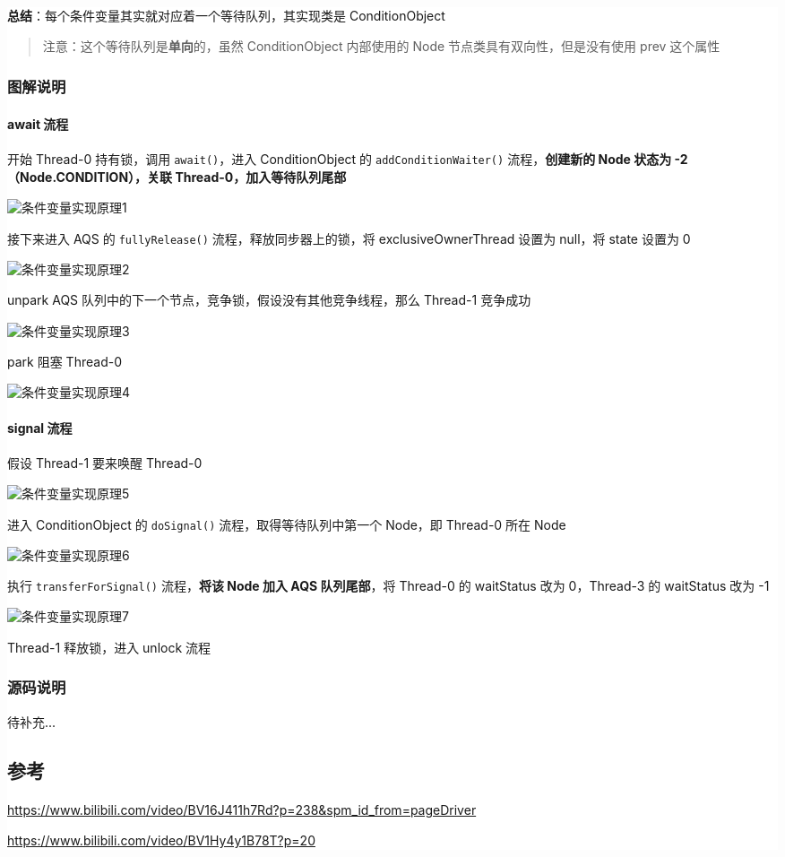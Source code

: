 **总结**：每个条件变量其实就对应着一个等待队列，其实现类是 ConditionObject 

> 注意：这个等待队列是**单向**的，虽然 ConditionObject 内部使用的 Node 节点类具有双向性，但是没有使用 prev 这个属性

### 图解说明

#### await 流程

开始 Thread-0 持有锁，调用 `await()`，进入 ConditionObject 的 `addConditionWaiter()` 流程，**创建新的 Node 状态为 -2（Node.CONDITION），关联 Thread-0，加入等待队列尾部** 

![条件变量实现原理1](https://xycnotes.oss-cn-hangzhou.aliyuncs.com/img/202206251601702.PNG)

接下来进入 AQS 的 `fullyRelease()` 流程，释放同步器上的锁，将 exclusiveOwnerThread 设置为 null，将 state 设置为 0

![条件变量实现原理2](https://xycnotes.oss-cn-hangzhou.aliyuncs.com/img/202206251601082.PNG)

unpark AQS 队列中的下一个节点，竞争锁，假设没有其他竞争线程，那么 Thread-1 竞争成功 

![条件变量实现原理3](https://xycnotes.oss-cn-hangzhou.aliyuncs.com/img/202206251602203.PNG)

park 阻塞 Thread-0 

![条件变量实现原理4](https://xycnotes.oss-cn-hangzhou.aliyuncs.com/img/202206251602820.PNG)

#### signal 流程 

假设 Thread-1 要来唤醒 Thread-0 

![条件变量实现原理5](https://xycnotes.oss-cn-hangzhou.aliyuncs.com/img/202206251602289.PNG)

进入 ConditionObject 的 `doSignal()` 流程，取得等待队列中第一个 Node，即 Thread-0 所在 Node 

![条件变量实现原理6](https://xycnotes.oss-cn-hangzhou.aliyuncs.com/img/202206251602909.PNG)

执行 `transferForSignal()` 流程，**将该 Node 加入 AQS 队列尾部**，将 Thread-0 的 waitStatus 改为 0，Thread-3 的 waitStatus 改为 -1 

![条件变量实现原理7](https://xycnotes.oss-cn-hangzhou.aliyuncs.com/img/202206251602621.PNG)

Thread-1 释放锁，进入 unlock 流程

### 源码说明

待补充...

## 参考

https://www.bilibili.com/video/BV16J411h7Rd?p=238&spm_id_from=pageDriver

https://www.bilibili.com/video/BV1Hy4y1B78T?p=20